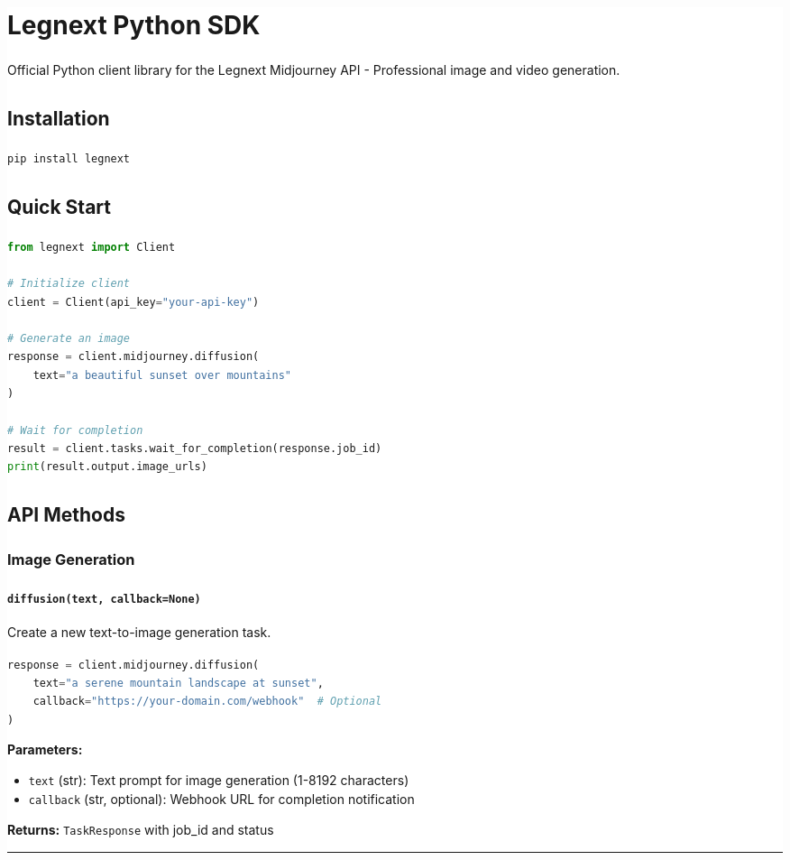 # Legnext Python SDK

Official Python client library for the Legnext Midjourney API - Professional image and video generation.

## Installation

```bash
pip install legnext
```

## Quick Start

```python
from legnext import Client

# Initialize client
client = Client(api_key="your-api-key")

# Generate an image
response = client.midjourney.diffusion(
    text="a beautiful sunset over mountains"
)

# Wait for completion
result = client.tasks.wait_for_completion(response.job_id)
print(result.output.image_urls)
```

## API Methods

### Image Generation

#### `diffusion(text, callback=None)`

Create a new text-to-image generation task.

```python
response = client.midjourney.diffusion(
    text="a serene mountain landscape at sunset",
    callback="https://your-domain.com/webhook"  # Optional
)
```

**Parameters:**
- `text` (str): Text prompt for image generation (1-8192 characters)
- `callback` (str, optional): Webhook URL for completion notification

**Returns:** `TaskResponse` with job_id and status

---
